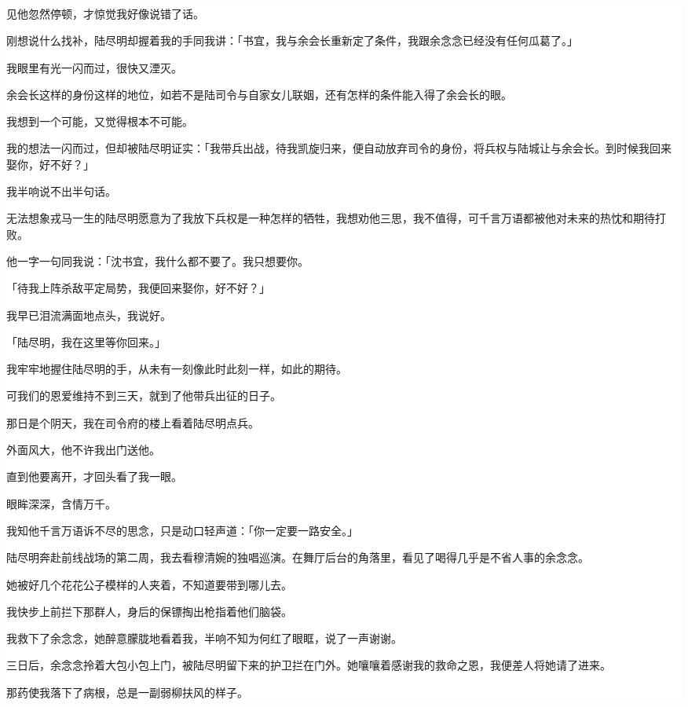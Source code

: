 见他忽然停顿，才惊觉我好像说错了话。


刚想说什么找补，陆尽明却握着我的手同我讲：「书宜，我与余会长重新定了条件，我跟余念念已经没有任何瓜葛了。」


我眼里有光一闪而过，很快又湮灭。


余会长这样的身份这样的地位，如若不是陆司令与自家女儿联姻，还有怎样的条件能入得了余会长的眼。


我想到一个可能，又觉得根本不可能。


我的想法一闪而过，但却被陆尽明证实：「我带兵出战，待我凯旋归来，便自动放弃司令的身份，将兵权与陆城让与余会长。到时候我回来娶你，好不好？」


我半响说不出半句话。


无法想象戎马一生的陆尽明愿意为了我放下兵权是一种怎样的牺牲，我想劝他三思，我不值得，可千言万语都被他对未来的热忱和期待打败。


他一字一句同我说：「沈书宜，我什么都不要了。我只想要你。


「待我上阵杀敌平定局势，我便回来娶你，好不好？」


我早已泪流满面地点头，我说好。


「陆尽明，我在这里等你回来。」


我牢牢地握住陆尽明的手，从未有一刻像此时此刻一样，如此的期待。


可我们的恩爱维持不到三天，就到了他带兵出征的日子。


那日是个阴天，我在司令府的楼上看着陆尽明点兵。


外面风大，他不许我出门送他。


直到他要离开，才回头看了我一眼。


眼眸深深，含情万千。


我知他千言万语诉不尽的思念，只是动口轻声道：「你一定要一路安全。」


陆尽明奔赴前线战场的第二周，我去看穆清婉的独唱巡演。在舞厅后台的角落里，看见了喝得几乎是不省人事的余念念。


她被好几个花花公子模样的人夹着，不知道要带到哪儿去。


我快步上前拦下那群人，身后的保镖掏出枪指着他们脑袋。


我救下了余念念，她醉意朦胧地看着我，半响不知为何红了眼眶，说了一声谢谢。


三日后，余念念拎着大包小包上门，被陆尽明留下来的护卫拦在门外。她嚷嚷着感谢我的救命之恩，我便差人将她请了进来。


那药使我落下了病根，总是一副弱柳扶风的样子。
